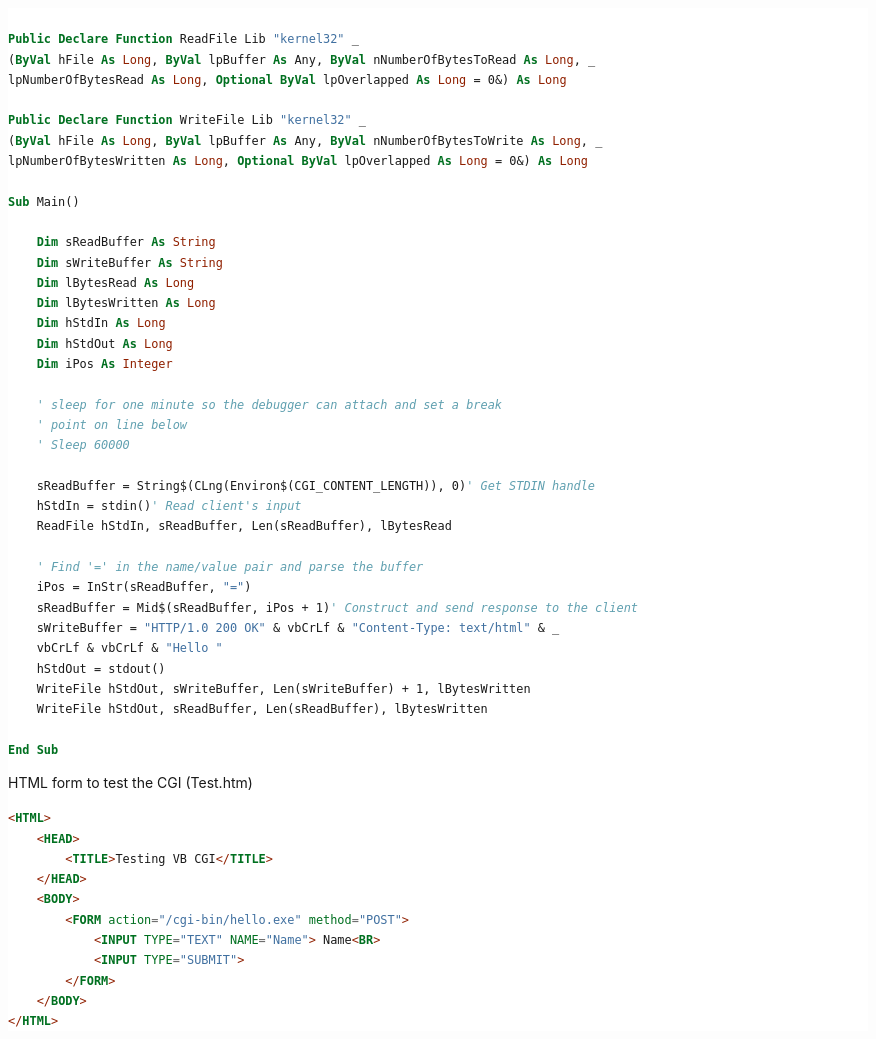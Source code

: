 ```vb

Public Declare Function ReadFile Lib "kernel32" _
(ByVal hFile As Long, ByVal lpBuffer As Any, ByVal nNumberOfBytesToRead As Long, _
lpNumberOfBytesRead As Long, Optional ByVal lpOverlapped As Long = 0&) As Long

Public Declare Function WriteFile Lib "kernel32" _
(ByVal hFile As Long, ByVal lpBuffer As Any, ByVal nNumberOfBytesToWrite As Long, _
lpNumberOfBytesWritten As Long, Optional ByVal lpOverlapped As Long = 0&) As Long

Sub Main()

    Dim sReadBuffer As String
    Dim sWriteBuffer As String
    Dim lBytesRead As Long
    Dim lBytesWritten As Long
    Dim hStdIn As Long
    Dim hStdOut As Long
    Dim iPos As Integer

    ' sleep for one minute so the debugger can attach and set a break
    ' point on line below
    ' Sleep 60000

    sReadBuffer = String$(CLng(Environ$(CGI_CONTENT_LENGTH)), 0)' Get STDIN handle
    hStdIn = stdin()' Read client's input
    ReadFile hStdIn, sReadBuffer, Len(sReadBuffer), lBytesRead

    ' Find '=' in the name/value pair and parse the buffer
    iPos = InStr(sReadBuffer, "=")
    sReadBuffer = Mid$(sReadBuffer, iPos + 1)' Construct and send response to the client
    sWriteBuffer = "HTTP/1.0 200 OK" & vbCrLf & "Content-Type: text/html" & _
    vbCrLf & vbCrLf & "Hello "
    hStdOut = stdout()
    WriteFile hStdOut, sWriteBuffer, Len(sWriteBuffer) + 1, lBytesWritten
    WriteFile hStdOut, sReadBuffer, Len(sReadBuffer), lBytesWritten

End Sub
```

HTML form to test the CGI (Test.htm)

```html
<HTML>
    <HEAD>
        <TITLE>Testing VB CGI</TITLE>
    </HEAD>
    <BODY>
        <FORM action="/cgi-bin/hello.exe" method="POST">
            <INPUT TYPE="TEXT" NAME="Name"> Name<BR>
            <INPUT TYPE="SUBMIT">
        </FORM>
    </BODY>
</HTML>
```
